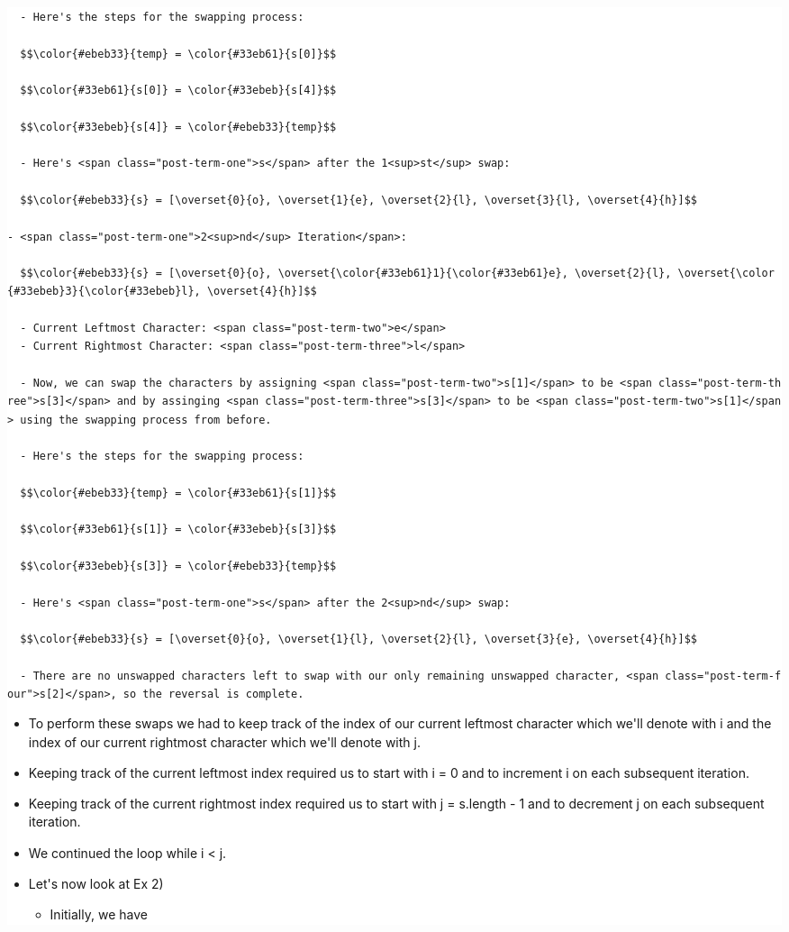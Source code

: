       - Here's the steps for the swapping process:

      $$\color{#ebeb33}{temp} = \color{#33eb61}{s[0]}$$

      $$\color{#33eb61}{s[0]} = \color{#33ebeb}{s[4]}$$

      $$\color{#33ebeb}{s[4]} = \color{#ebeb33}{temp}$$

      - Here's <span class="post-term-one">s</span> after the 1<sup>st</sup> swap:

      $$\color{#ebeb33}{s} = [\overset{0}{o}, \overset{1}{e}, \overset{2}{l}, \overset{3}{l}, \overset{4}{h}]$$

    - <span class="post-term-one">2<sup>nd</sup> Iteration</span>:

      $$\color{#ebeb33}{s} = [\overset{0}{o}, \overset{\color{#33eb61}1}{\color{#33eb61}e}, \overset{2}{l}, \overset{\color{#33ebeb}3}{\color{#33ebeb}l}, \overset{4}{h}]$$

      - Current Leftmost Character: <span class="post-term-two">e</span>
      - Current Rightmost Character: <span class="post-term-three">l</span>

      - Now, we can swap the characters by assigning <span class="post-term-two">s[1]</span> to be <span class="post-term-three">s[3]</span> and by assinging <span class="post-term-three">s[3]</span> to be <span class="post-term-two">s[1]</span> using the swapping process from before.

      - Here's the steps for the swapping process:

      $$\color{#ebeb33}{temp} = \color{#33eb61}{s[1]}$$

      $$\color{#33eb61}{s[1]} = \color{#33ebeb}{s[3]}$$

      $$\color{#33ebeb}{s[3]} = \color{#ebeb33}{temp}$$

      - Here's <span class="post-term-one">s</span> after the 2<sup>nd</sup> swap:

      $$\color{#ebeb33}{s} = [\overset{0}{o}, \overset{1}{l}, \overset{2}{l}, \overset{3}{e}, \overset{4}{h}]$$

      - There are no unswapped characters left to swap with our only remaining unswapped character, <span class="post-term-four">s[2]</span>, so the reversal is complete.

  - To perform these swaps we had to keep track of the index of our <span class="post-term-one">current leftmost character</span> which we'll denote with <span class="post-term-two">i</span> and the index of our <span class="post-term-one">current rightmost character</span> which we'll denote with <span class="post-term-three">j</span>.

  - Keeping track of the <span class="post-term-one">current leftmost</span> index required us to start with <span class="post-term-two">i = 0</span> and to increment <span class="post-term-two">i</span> on each subsequent iteration.

  - Keeping track of the <span class="post-term-one">current rightmost</span> index required us to start with <span class="post-term-three">j = s.length - 1</span> and to decrement <span class="post-term-three">j</span> on each subsequent iteration.

  - We continued the loop while <span class="post-term-two">i</span> < <span class="post-term-three">j</span>.

- Let's now look at Ex 2)

  - Initially, we have
